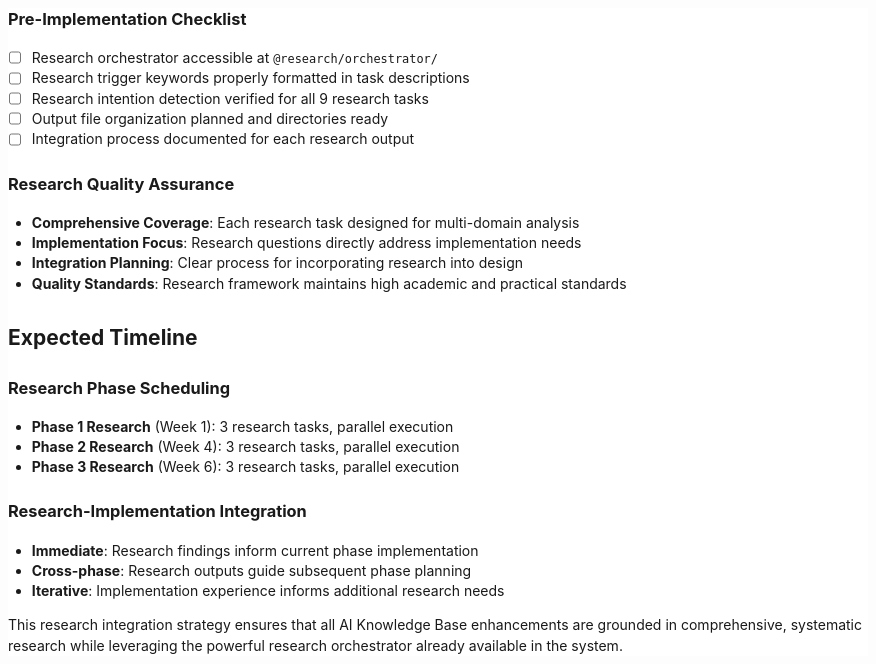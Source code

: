### Pre-Implementation Checklist
- [ ] Research orchestrator accessible at `@research/orchestrator/`
- [ ] Research trigger keywords properly formatted in task descriptions
- [ ] Research intention detection verified for all 9 research tasks
- [ ] Output file organization planned and directories ready
- [ ] Integration process documented for each research output

### Research Quality Assurance
- **Comprehensive Coverage**: Each research task designed for multi-domain analysis
- **Implementation Focus**: Research questions directly address implementation needs
- **Integration Planning**: Clear process for incorporating research into design
- **Quality Standards**: Research framework maintains high academic and practical standards

## Expected Timeline

### Research Phase Scheduling
- **Phase 1 Research** (Week 1): 3 research tasks, parallel execution
- **Phase 2 Research** (Week 4): 3 research tasks, parallel execution  
- **Phase 3 Research** (Week 6): 3 research tasks, parallel execution

### Research-Implementation Integration
- **Immediate**: Research findings inform current phase implementation
- **Cross-phase**: Research outputs guide subsequent phase planning
- **Iterative**: Implementation experience informs additional research needs

This research integration strategy ensures that all AI Knowledge Base enhancements are grounded in comprehensive, systematic research while leveraging the powerful research orchestrator already available in the system.